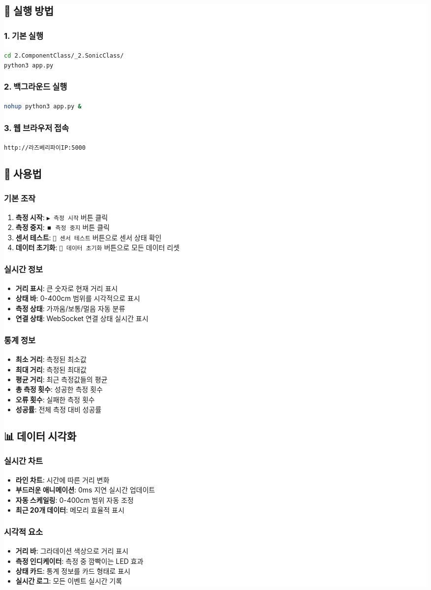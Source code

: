 ## 🚀 실행 방법

### 1. 기본 실행
```bash
cd 2.ComponentClass/_2.SonicClass/
python3 app.py
```

### 2. 백그라운드 실행
```bash
nohup python3 app.py &
```

### 3. 웹 브라우저 접속
```
http://라즈베리파이IP:5000
```

## 🎯 사용법

### 기본 조작
1. **측정 시작**: `▶️ 측정 시작` 버튼 클릭
2. **측정 중지**: `⏹️ 측정 중지` 버튼 클릭
3. **센서 테스트**: `🔧 센서 테스트` 버튼으로 센서 상태 확인
4. **데이터 초기화**: `🧹 데이터 초기화` 버튼으로 모든 데이터 리셋

### 실시간 정보
- **거리 표시**: 큰 숫자로 현재 거리 표시
- **상태 바**: 0-400cm 범위를 시각적으로 표시
- **측정 상태**: 가까움/보통/멀음 자동 분류
- **연결 상태**: WebSocket 연결 상태 실시간 표시

### 통계 정보
- **최소 거리**: 측정된 최소값
- **최대 거리**: 측정된 최대값
- **평균 거리**: 최근 측정값들의 평균
- **총 측정 횟수**: 성공한 측정 횟수
- **오류 횟수**: 실패한 측정 횟수
- **성공률**: 전체 측정 대비 성공률

## 📊 데이터 시각화

### 실시간 차트
- **라인 차트**: 시간에 따른 거리 변화
- **부드러운 애니메이션**: 0ms 지연 실시간 업데이트
- **자동 스케일링**: 0-400cm 범위 자동 조정
- **최근 20개 데이터**: 메모리 효율적 표시

### 시각적 요소
- **거리 바**: 그라데이션 색상으로 거리 표시
- **측정 인디케이터**: 측정 중 깜빡이는 LED 효과
- **상태 카드**: 통계 정보를 카드 형태로 표시
- **실시간 로그**: 모든 이벤트 실시간 기록
